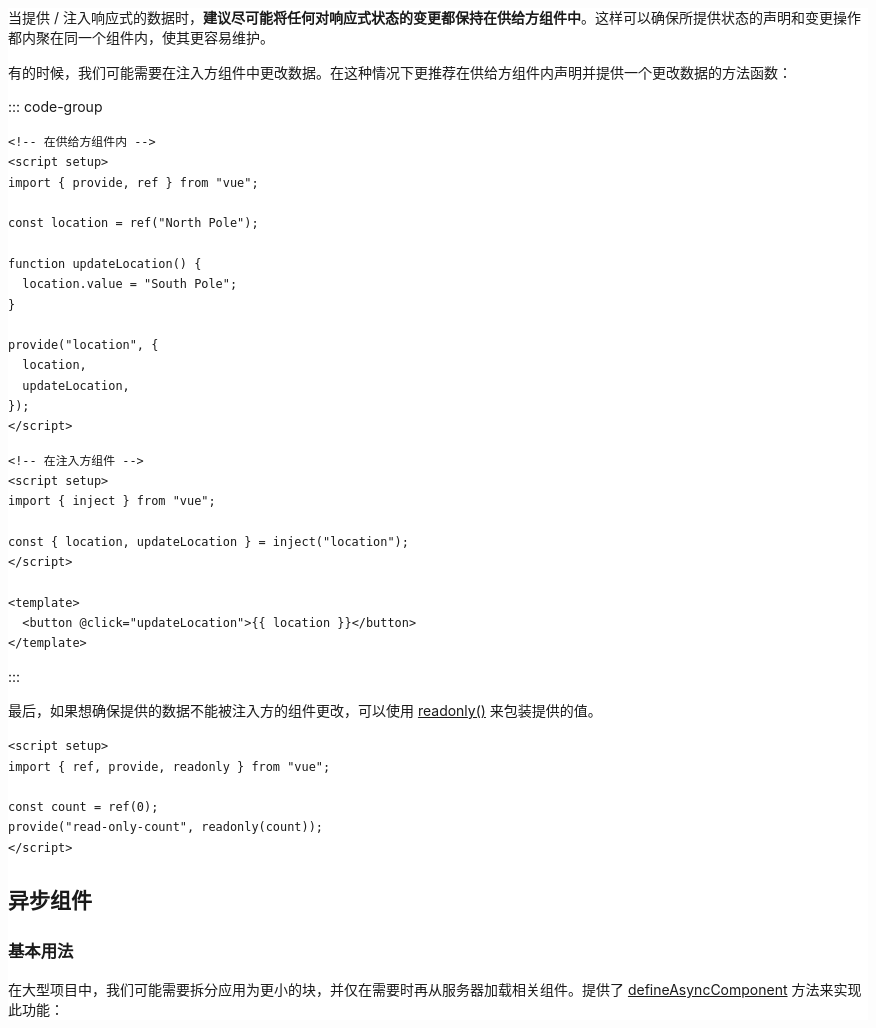 当提供 / 注入响应式的数据时，**建议尽可能将任何对响应式状态的变更都保持在供给方组件中**。这样可以确保所提供状态的声明和变更操作都内聚在同一个组件内，使其更容易维护。

有的时候，我们可能需要在注入方组件中更改数据。在这种情况下更推荐在供给方组件内声明并提供一个更改数据的方法函数：

::: code-group
```vue [供给方组件.vue]
<!-- 在供给方组件内 -->
<script setup>
import { provide, ref } from "vue";

const location = ref("North Pole");

function updateLocation() {
  location.value = "South Pole";
}

provide("location", {
  location,
  updateLocation,
});
</script>
```

```vue [注入方组件.vue]
<!-- 在注入方组件 -->
<script setup>
import { inject } from "vue";

const { location, updateLocation } = inject("location");
</script>

<template>
  <button @click="updateLocation">{{ location }}</button>
</template>
```
:::

最后，如果想确保提供的数据不能被注入方的组件更改，可以使用 [readonly()](https://cn.vuejs.org/api/reactivity-core.html#readonly) 来包装提供的值。

```vue
<script setup>
import { ref, provide, readonly } from "vue";

const count = ref(0);
provide("read-only-count", readonly(count));
</script>
```

## 异步组件

### 基本用法

在大型项目中，我们可能需要拆分应用为更小的块，并仅在需要时再从服务器加载相关组件。<word text="Vue" />提供了 [defineAsyncComponent](https://cn.vuejs.org/api/general.html#defineasynccomponent) 方法来实现此功能：
